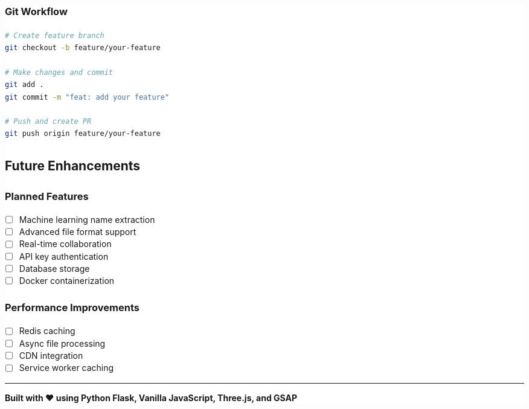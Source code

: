 ### Git Workflow
```bash
# Create feature branch
git checkout -b feature/your-feature

# Make changes and commit
git add .
git commit -m "feat: add your feature"

# Push and create PR
git push origin feature/your-feature
```

## Future Enhancements

### Planned Features
- [ ] Machine learning name extraction
- [ ] Advanced file format support
- [ ] Real-time collaboration
- [ ] API key authentication
- [ ] Database storage
- [ ] Docker containerization

### Performance Improvements
- [ ] Redis caching
- [ ] Async file processing
- [ ] CDN integration
- [ ] Service worker caching

---

**Built with ❤️ using Python Flask, Vanilla JavaScript, Three.js, and GSAP**